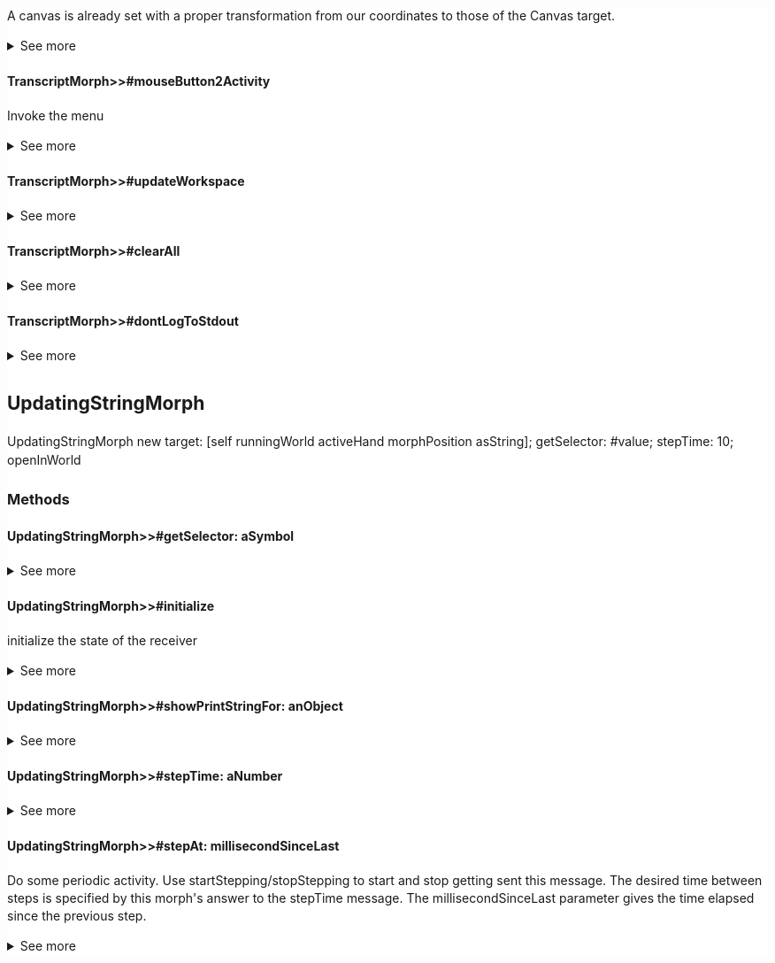 A canvas is already set with a proper transformation from our coordinates to those of the Canvas target.


<details><summary>See more</summary></details>

#### TranscriptMorph>>#mouseButton2Activity

Invoke the menu


<details><summary>See more</summary></details>

#### TranscriptMorph>>#updateWorkspace

<details><summary>See more</summary></details>

#### TranscriptMorph>>#clearAll

<details><summary>See more</summary></details>

#### TranscriptMorph>>#dontLogToStdout

<details><summary>See more</summary></details>

## UpdatingStringMorph

UpdatingStringMorph new target: [self runningWorld activeHand morphPosition asString]; getSelector: #value; stepTime: 10; openInWorld

### Methods
#### UpdatingStringMorph>>#getSelector: aSymbol

<details><summary>See more</summary></details>

#### UpdatingStringMorph>>#initialize

initialize the state of the receiver


<details><summary>See more</summary></details>

#### UpdatingStringMorph>>#showPrintStringFor: anObject

<details><summary>See more</summary></details>

#### UpdatingStringMorph>>#stepTime: aNumber

<details><summary>See more</summary></details>

#### UpdatingStringMorph>>#stepAt: millisecondSinceLast

Do some periodic activity. Use startStepping/stopStepping to start and stop getting sent this message. The desired time between steps is specified by this morph's answer to the stepTime message. The millisecondSinceLast parameter gives the time elapsed since the previous step.


<details><summary>See more</summary></details>
